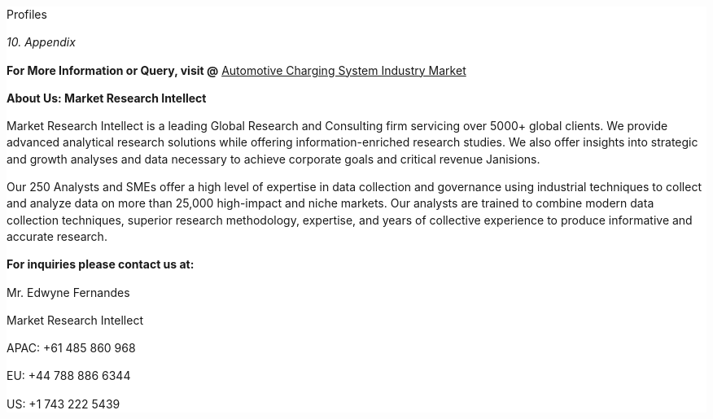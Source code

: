 Profiles</span></em></p><p><em><span class="font-[700]">10. Appendix</span></em></p><p><span class="font-[700]"><strong>For More Information or Query, visit&nbsp;@</strong>&nbsp;</span><span class="font-[700]"><a href="https://www.marketresearchintellect.com/product/global-automotive-charging-system-industry-market/?utm_source=Linkedin&utm_medium=846" target="_blank" data-tracking-control-name="article-ssr-frontend-pulse_little-text-block" data-tracking-will-navigate="" data-test-link="">Automotive Charging System Industry Market</a></span></p><p><strong><span class="font-[700]">About Us: Market Research Intellect</span></strong></p><p><span class="">Market Research Intellect is a leading Global Research and Consulting firm servicing over 5000+ global clients. We provide advanced analytical research solutions while offering information-enriched research studies.&nbsp;</span>We also offer insights into strategic and growth analyses and data necessary to achieve corporate goals and critical revenue Janisions.</p><p><span class="">Our 250 Analysts and SMEs offer a high level of expertise in data collection and governance using industrial techniques to collect and analyze data on more than 25,000 high-impact and niche markets. Our analysts are trained to combine modern data collection techniques, superior research methodology, expertise, and years of collective experience to produce informative and accurate research.</span></p><p><strong>For inquiries please contact us at:</strong></p><p>Mr. Edwyne Fernandes</p><p>Market Research Intellect</p><p>APAC: +61 485 860 968</p><p>EU: +44 788 886 6344</p><p>US: +1 743 222 5439</p>

